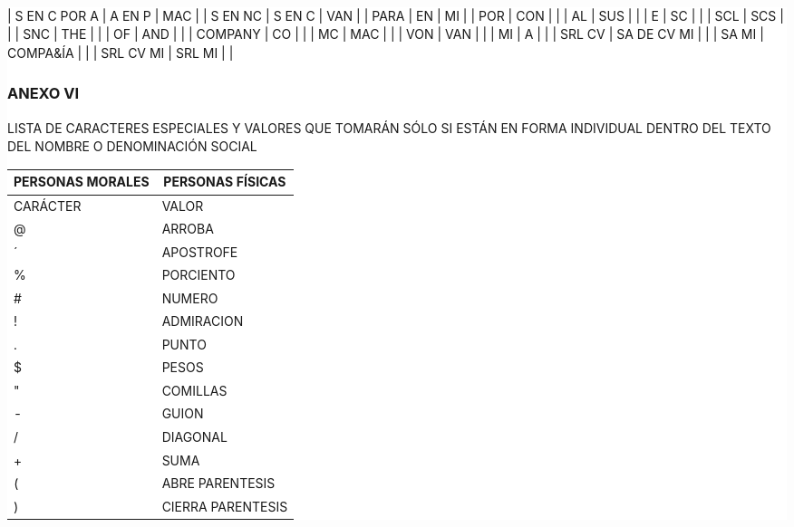 | S EN C POR A | A EN P | MAC |
| S EN NC | S EN C | VAN |
| PARA | EN | MI |
| POR | CON |  |
| AL | SUS |  |
| E | SC |  |
| SCL | SCS |  |
| SNC | THE |  |
| OF | AND |  |
| COMPANY | CO |  |
| MC | MAC |  |
| VON | VAN |  |
| MI | A |  |
| SRL CV | SA DE CV MI |  |
| SA MI | COMPA&ÍA |  |
| SRL CV MI | SRL MI |  |

### ANEXO VI

LISTA DE CARACTERES ESPECIALES Y VALORES QUE TOMARÁN SÓLO SI ESTÁN EN FORMA INDIVIDUAL DENTRO DEL TEXTO DEL NOMBRE O DENOMINACIÓN SOCIAL

| PERSONAS MORALES | PERSONAS FÍSICAS |
| --- | --- |
| CARÁCTER | VALOR | CARÁCTER | VALOR |
| @ | ARROBA | ´ | APOSTROFE |
| ´ | APOSTROFE | . | PUNTO |
| % | PORCIENTO |  |  |
| # | NUMERO |  |  |
| ! | ADMIRACION |  |  |
| . | PUNTO |  |  |
| $ | PESOS |  |  |
| " | COMILLAS |  |  |
| - | GUION |  |  |
| / | DIAGONAL |  |  |
| + | SUMA |  |  |
| ( | ABRE PARENTESIS |  |  |
| ) | CIERRA PARENTESIS |  |  |
